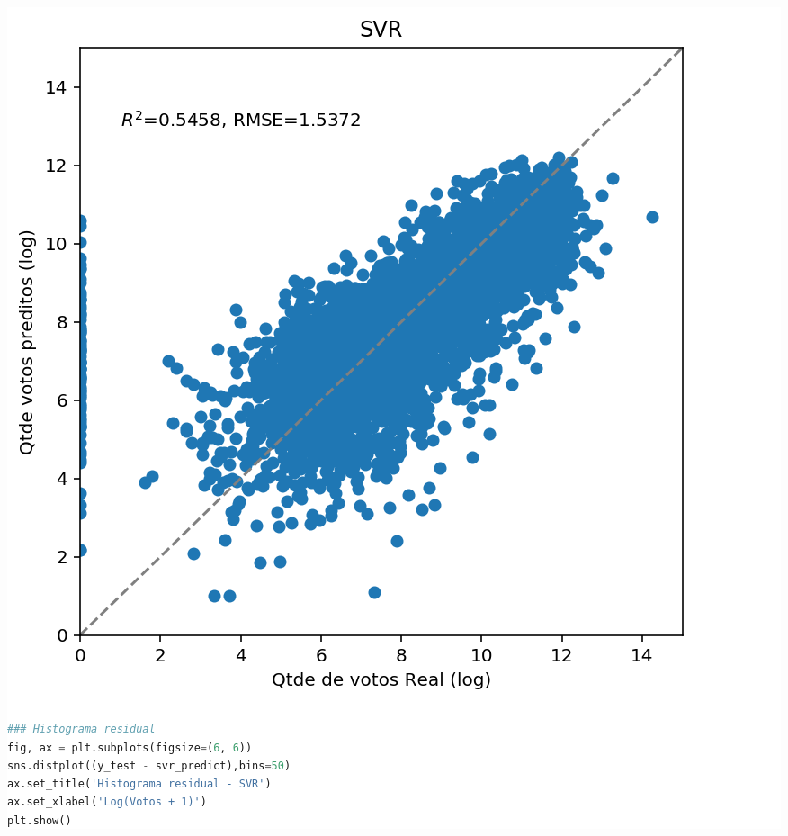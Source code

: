 ![png](output_123_0.png)



```python
### Histograma residual
fig, ax = plt.subplots(figsize=(6, 6))
sns.distplot((y_test - svr_predict),bins=50)
ax.set_title('Histograma residual - SVR')
ax.set_xlabel('Log(Votos + 1)')
plt.show()
```

